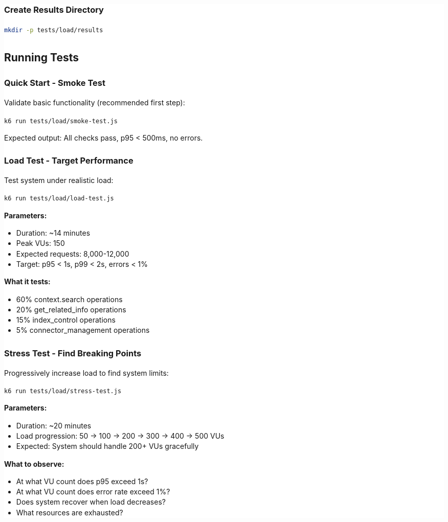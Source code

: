 ### Create Results Directory

```bash
mkdir -p tests/load/results
```

## Running Tests

### Quick Start - Smoke Test

Validate basic functionality (recommended first step):

```bash
k6 run tests/load/smoke-test.js
```

Expected output: All checks pass, p95 < 500ms, no errors.

### Load Test - Target Performance

Test system under realistic load:

```bash
k6 run tests/load/load-test.js
```

**Parameters:**
- Duration: ~14 minutes
- Peak VUs: 150
- Expected requests: 8,000-12,000
- Target: p95 < 1s, p99 < 2s, errors < 1%

**What it tests:**
- 60% context.search operations
- 20% get_related_info operations
- 15% index_control operations
- 5% connector_management operations

### Stress Test - Find Breaking Points

Progressively increase load to find system limits:

```bash
k6 run tests/load/stress-test.js
```

**Parameters:**
- Duration: ~20 minutes
- Load progression: 50 → 100 → 200 → 300 → 400 → 500 VUs
- Expected: System should handle 200+ VUs gracefully

**What to observe:**
- At what VU count does p95 exceed 1s?
- At what VU count does error rate exceed 1%?
- Does system recover when load decreases?
- What resources are exhausted?
